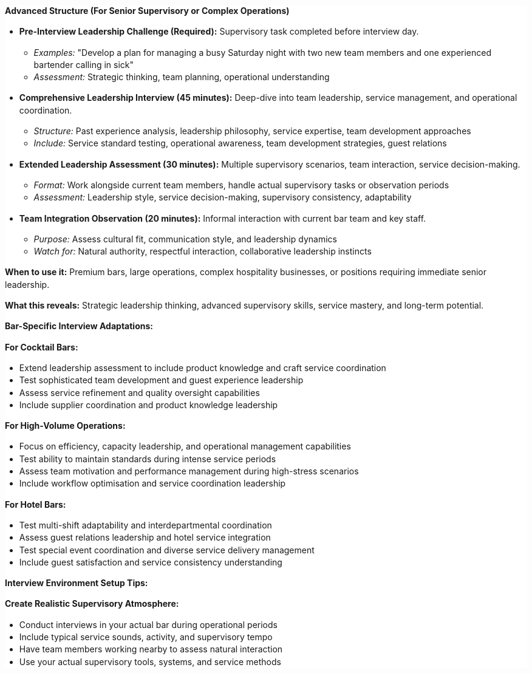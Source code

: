 **Advanced Structure (For Senior Supervisory or Complex Operations)**

- **Pre-Interview Leadership Challenge (Required):** Supervisory task completed before interview day.
  - *Examples:* "Develop a plan for managing a busy Saturday night with two new team members and one experienced bartender calling in sick"
  - *Assessment:* Strategic thinking, team planning, operational understanding

- **Comprehensive Leadership Interview (45 minutes):** Deep-dive into team leadership, service management, and operational coordination.
  - *Structure:* Past experience analysis, leadership philosophy, service expertise, team development approaches
  - *Include:* Service standard testing, operational awareness, team development strategies, guest relations

- **Extended Leadership Assessment (30 minutes):** Multiple supervisory scenarios, team interaction, service decision-making.
  - *Format:* Work alongside current team members, handle actual supervisory tasks or observation periods
  - *Assessment:* Leadership style, service decision-making, supervisory consistency, adaptability

- **Team Integration Observation (20 minutes):** Informal interaction with current bar team and key staff.
  - *Purpose:* Assess cultural fit, communication style, and leadership dynamics
  - *Watch for:* Natural authority, respectful interaction, collaborative leadership instincts

**When to use it:** Premium bars, large operations, complex hospitality businesses, or positions requiring immediate senior leadership.

**What this reveals:** Strategic leadership thinking, advanced supervisory skills, service mastery, and long-term potential.

**Bar-Specific Interview Adaptations:**

**For Cocktail Bars:**
- Extend leadership assessment to include product knowledge and craft service coordination
- Test sophisticated team development and guest experience leadership
- Assess service refinement and quality oversight capabilities
- Include supplier coordination and product knowledge leadership

**For High-Volume Operations:**
- Focus on efficiency, capacity leadership, and operational management capabilities
- Test ability to maintain standards during intense service periods
- Assess team motivation and performance management during high-stress scenarios
- Include workflow optimisation and service coordination leadership

**For Hotel Bars:**
- Test multi-shift adaptability and interdepartmental coordination
- Assess guest relations leadership and hotel service integration
- Test special event coordination and diverse service delivery management
- Include guest satisfaction and service consistency understanding

**Interview Environment Setup Tips:**

**Create Realistic Supervisory Atmosphere:**
- Conduct interviews in your actual bar during operational periods
- Include typical service sounds, activity, and supervisory tempo
- Have team members working nearby to assess natural interaction
- Use your actual supervisory tools, systems, and service methods
